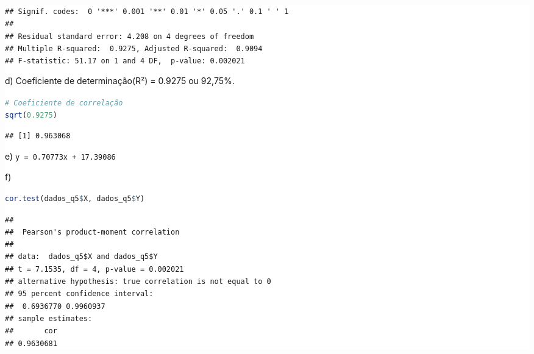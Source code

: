     ## Signif. codes:  0 '***' 0.001 '**' 0.01 '*' 0.05 '.' 0.1 ' ' 1
    ## 
    ## Residual standard error: 4.208 on 4 degrees of freedom
    ## Multiple R-squared:  0.9275, Adjusted R-squared:  0.9094 
    ## F-statistic: 51.17 on 1 and 4 DF,  p-value: 0.002021

d\) Coeficiente de determinação(R²) = 0.9275 ou 92,75%.

``` r
# Coeficiente de correlação
sqrt(0.9275)
```

    ## [1] 0.963068

e\) `y = 0.70773x + 17.39086`

f\)

``` r
cor.test(dados_q5$X, dados_q5$Y)
```

    ## 
    ##  Pearson's product-moment correlation
    ## 
    ## data:  dados_q5$X and dados_q5$Y
    ## t = 7.1535, df = 4, p-value = 0.002021
    ## alternative hypothesis: true correlation is not equal to 0
    ## 95 percent confidence interval:
    ##  0.6936770 0.9960937
    ## sample estimates:
    ##       cor 
    ## 0.9630681

